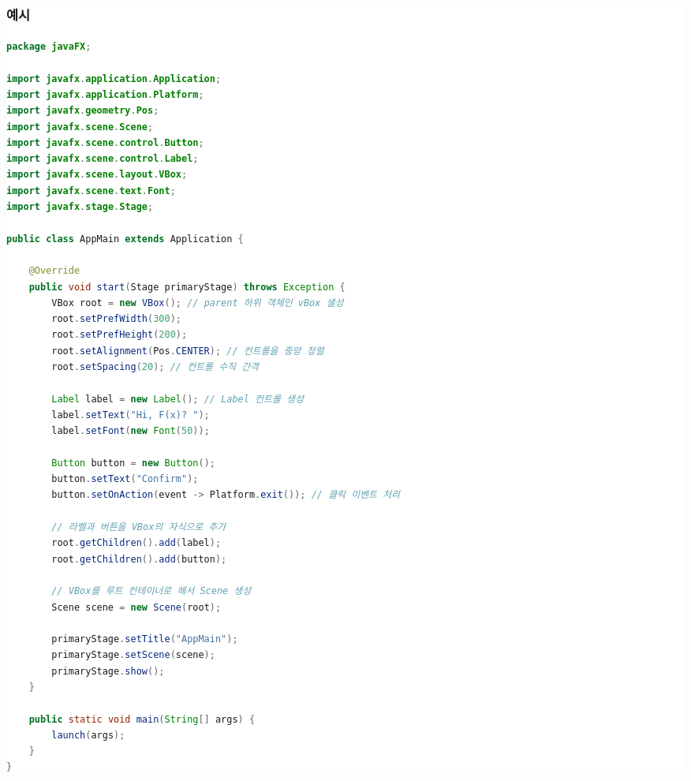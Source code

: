 ### 예시

```java
package javaFX;
 
import javafx.application.Application;
import javafx.application.Platform;
import javafx.geometry.Pos;
import javafx.scene.Scene;
import javafx.scene.control.Button;
import javafx.scene.control.Label;
import javafx.scene.layout.VBox;
import javafx.scene.text.Font;
import javafx.stage.Stage;
 
public class AppMain extends Application {
 
    @Override
    public void start(Stage primaryStage) throws Exception {
        VBox root = new VBox(); // parent 하위 객체인 vBox 샐성
        root.setPrefWidth(300);
        root.setPrefHeight(200);
        root.setAlignment(Pos.CENTER); // 컨트롤을 중앙 정렬
        root.setSpacing(20); // 컨트롤 수직 간격
 
        Label label = new Label(); // Label 컨트롤 생성
        label.setText("Hi, F(x)? ");
        label.setFont(new Font(50));
 
        Button button = new Button();
        button.setText("Confirm");
        button.setOnAction(event -> Platform.exit()); // 클릭 이벤트 처리
 
        // 라벨과 버튼을 VBox의 자식으로 추가
        root.getChildren().add(label);
        root.getChildren().add(button);
 
        // VBox를 루트 컨테이너로 해서 Scene 생성
        Scene scene = new Scene(root);
 
        primaryStage.setTitle("AppMain");
        primaryStage.setScene(scene);
        primaryStage.show();
    }
 
    public static void main(String[] args) {
        launch(args);
    }
}

```
